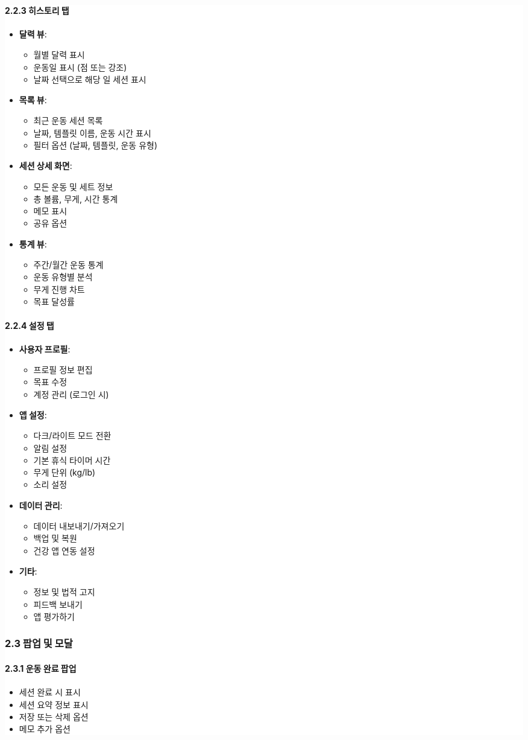 #### 2.2.3 히스토리 탭
- **달력 뷰**:
  - 월별 달력 표시
  - 운동일 표시 (점 또는 강조)
  - 날짜 선택으로 해당 일 세션 표시

- **목록 뷰**:
  - 최근 운동 세션 목록
  - 날짜, 템플릿 이름, 운동 시간 표시
  - 필터 옵션 (날짜, 템플릿, 운동 유형)

- **세션 상세 화면**:
  - 모든 운동 및 세트 정보
  - 총 볼륨, 무게, 시간 통계
  - 메모 표시
  - 공유 옵션

- **통계 뷰**:
  - 주간/월간 운동 통계
  - 운동 유형별 분석
  - 무게 진행 차트
  - 목표 달성률

#### 2.2.4 설정 탭
- **사용자 프로필**:
  - 프로필 정보 편집
  - 목표 수정
  - 계정 관리 (로그인 시)

- **앱 설정**:
  - 다크/라이트 모드 전환
  - 알림 설정
  - 기본 휴식 타이머 시간
  - 무게 단위 (kg/lb)
  - 소리 설정

- **데이터 관리**:
  - 데이터 내보내기/가져오기
  - 백업 및 복원
  - 건강 앱 연동 설정

- **기타**:
  - 정보 및 법적 고지
  - 피드백 보내기
  - 앱 평가하기

### 2.3 팝업 및 모달

#### 2.3.1 운동 완료 팝업
- 세션 완료 시 표시
- 세션 요약 정보 표시
- 저장 또는 삭제 옵션
- 메모 추가 옵션
